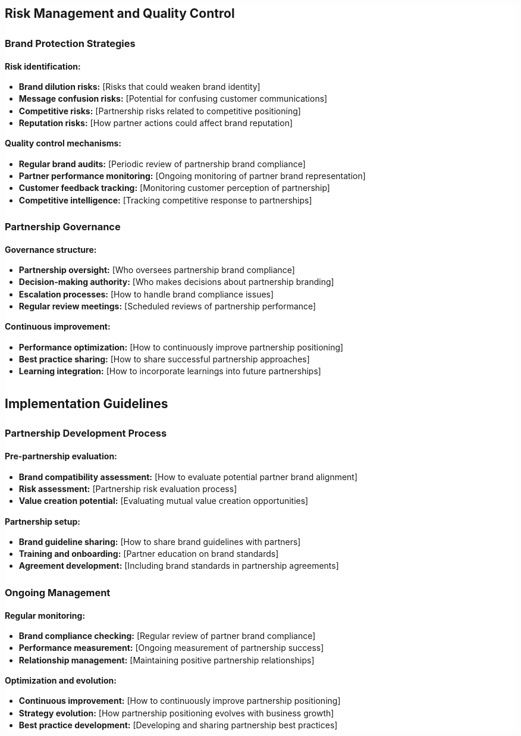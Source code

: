 ## Risk Management and Quality Control

### Brand Protection Strategies
**Risk identification:**
- **Brand dilution risks:** [Risks that could weaken brand identity]
- **Message confusion risks:** [Potential for confusing customer communications]
- **Competitive risks:** [Partnership risks related to competitive positioning]
- **Reputation risks:** [How partner actions could affect brand reputation]

**Quality control mechanisms:**
- **Regular brand audits:** [Periodic review of partnership brand compliance]
- **Partner performance monitoring:** [Ongoing monitoring of partner brand representation]
- **Customer feedback tracking:** [Monitoring customer perception of partnership]
- **Competitive intelligence:** [Tracking competitive response to partnerships]

### Partnership Governance
**Governance structure:**
- **Partnership oversight:** [Who oversees partnership brand compliance]
- **Decision-making authority:** [Who makes decisions about partnership branding]
- **Escalation processes:** [How to handle brand compliance issues]
- **Regular review meetings:** [Scheduled reviews of partnership performance]

**Continuous improvement:**
- **Performance optimization:** [How to continuously improve partnership positioning]
- **Best practice sharing:** [How to share successful partnership approaches]
- **Learning integration:** [How to incorporate learnings into future partnerships]

## Implementation Guidelines

### Partnership Development Process
**Pre-partnership evaluation:**
- **Brand compatibility assessment:** [How to evaluate potential partner brand alignment]
- **Risk assessment:** [Partnership risk evaluation process]
- **Value creation potential:** [Evaluating mutual value creation opportunities]

**Partnership setup:**
- **Brand guideline sharing:** [How to share brand guidelines with partners]
- **Training and onboarding:** [Partner education on brand standards]
- **Agreement development:** [Including brand standards in partnership agreements]

### Ongoing Management
**Regular monitoring:**
- **Brand compliance checking:** [Regular review of partner brand compliance]
- **Performance measurement:** [Ongoing measurement of partnership success]
- **Relationship management:** [Maintaining positive partnership relationships]

**Optimization and evolution:**
- **Continuous improvement:** [How to continuously improve partnership positioning]
- **Strategy evolution:** [How partnership positioning evolves with business growth]
- **Best practice development:** [Developing and sharing partnership best practices]
